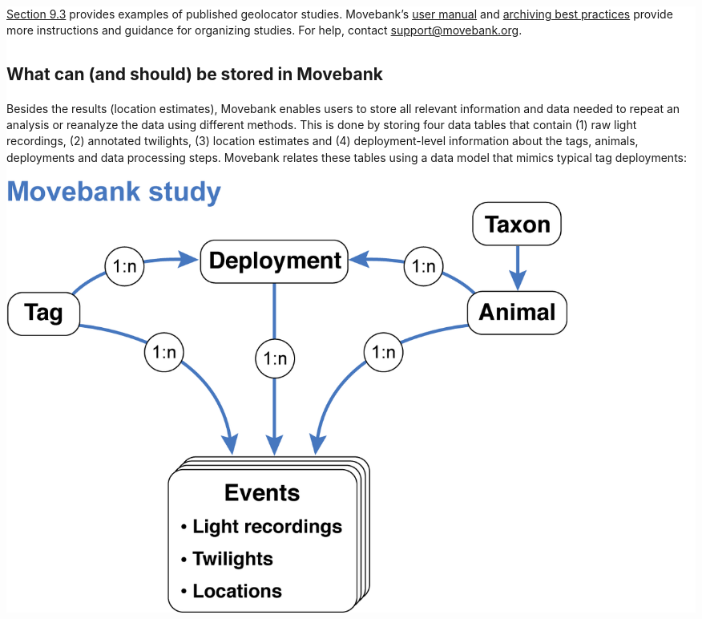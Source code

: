 [Section 9.3](https://geolocationmanual.vogelwarte.ch/repositories.html#examples-of-geolocator-studies-in-movebank) provides examples of published geolocator studies. Movebank’s [user manual](https://www.movebank.org/cms/movebank-content/manual) and [archiving best practices](https://www.movebank.org/cms/movebank-content/archiving-best-practices) provide more instructions and guidance for organizing studies. For help, contact support@movebank.org.


## What can (and should) be stored in Movebank

Besides the results (location estimates), Movebank enables users to store all relevant information and data needed to repeat an analysis or reanalyze the data using different methods. This is done by storing four data tables that contain (1) raw light recordings, (2) annotated twilights, (3) location estimates and (4) deployment-level information about the tags, animals, deployments and data processing steps. Movebank relates these tables using a data model that mimics typical tag deployments: 

<div style="background-color:rgba(0, 0, 0, 0.0470588); border-radius: 10px; text-align:left; vertical-align: middle; padding:6px 2; width: 700px; margin: auto:">
<img src="images/Rep01.png" style="display: block; margin: auto;" />
</div>
